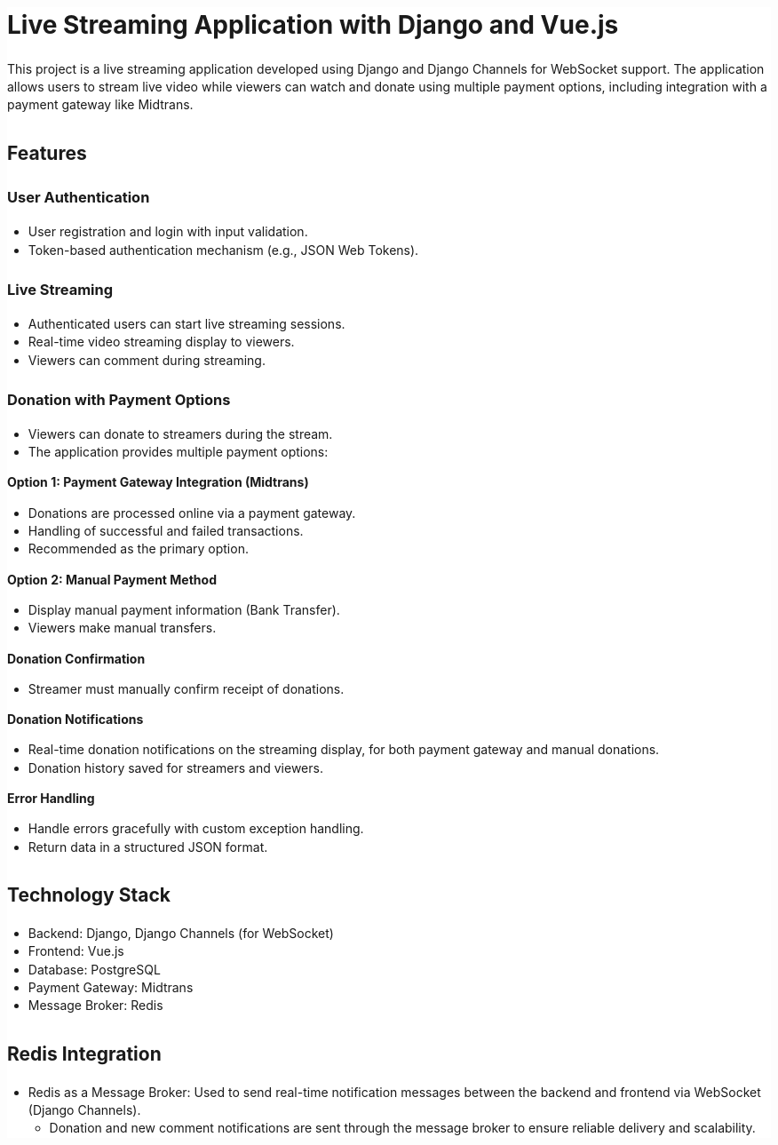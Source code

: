 # Live Streaming Application with Django and Vue.js

This project is a live streaming application developed using Django and Django Channels for WebSocket support. The application allows users to stream live video while viewers can watch and donate using multiple payment options, including integration with a payment gateway like Midtrans.

## Features
### User Authentication
- User registration and login with input validation. 
- Token-based authentication mechanism (e.g., JSON Web Tokens).

### Live Streaming
- Authenticated users can start live streaming sessions.
- Real-time video streaming display to viewers.
- Viewers can comment during streaming. 

### Donation with Payment Options
- Viewers can donate to streamers during the stream.
- The application provides multiple payment options:

**Option 1: Payment Gateway Integration (Midtrans)**
- Donations are processed online via a payment gateway.
- Handling of successful and failed transactions.
- Recommended as the primary option.

**Option 2: Manual Payment Method**
- Display manual payment information (Bank Transfer).
- Viewers make manual transfers.

**Donation Confirmation**
- Streamer must manually confirm receipt of donations.

**Donation Notifications**
- Real-time donation notifications on the streaming display, for both payment gateway and manual donations.
- Donation history saved for streamers and viewers.

**Error Handling**
- Handle errors gracefully with custom exception handling.
- Return data in a structured JSON format.

## Technology Stack
- Backend: Django, Django Channels (for WebSocket)
- Frontend: Vue.js
- Database: PostgreSQL
- Payment Gateway: Midtrans
- Message Broker: Redis

## Redis Integration
- Redis as a Message Broker: Used to send real-time notification messages between the backend and frontend via WebSocket (Django Channels).
  - Donation and new comment notifications are sent through the message broker to ensure reliable delivery and scalability.
